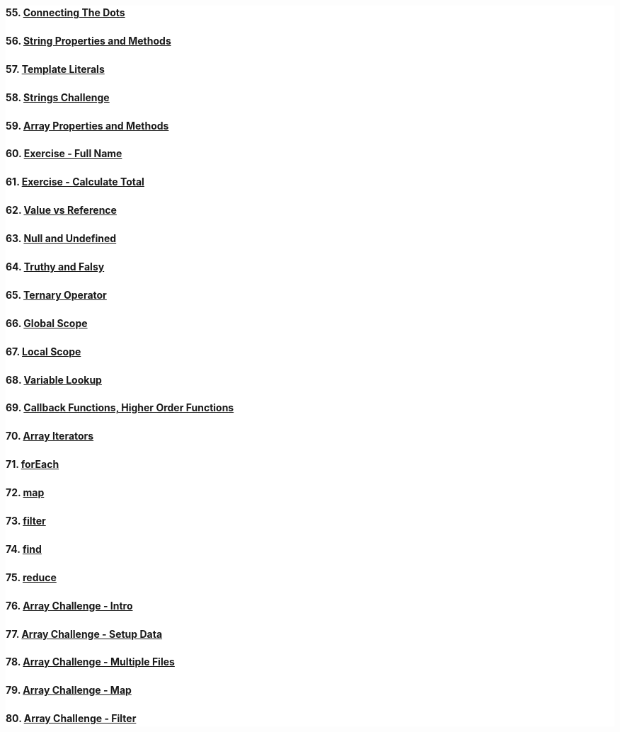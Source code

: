 #### 55. [Connecting The Dots](#55)

#### 56. [String Properties and Methods](#56)

#### 57. [Template Literals](#57)

#### 58. [Strings Challenge](#58)

#### 59. [Array Properties and Methods](#59)

#### 60. [Exercise - Full Name](#60)

#### 61. [Exercise - Calculate Total](#61)

#### 62. [Value vs Reference](#62)

#### 63. [Null and Undefined](#63)

#### 64. [Truthy and Falsy](#64)

#### 65. [Ternary Operator](#65)

#### 66. [Global Scope](#66)

#### 67. [Local Scope](#67)

#### 68. [Variable Lookup](#68)

#### 69. [Callback Functions, Higher Order Functions](#69)

#### 70. [Array Iterators](#70)

#### 71. [forEach](#71)

#### 72. [map](#72)

#### 73. [filter](#73)

#### 74. [find](#74)

#### 75. [reduce](#75)

#### 76. [Array Challenge - Intro](#76)

#### 77. [Array Challenge - Setup Data](#77)

#### 78. [Array Challenge - Multiple Files](#78)

#### 79. [Array Challenge - Map](#79)

#### 80. [Array Challenge - Filter](#80)
